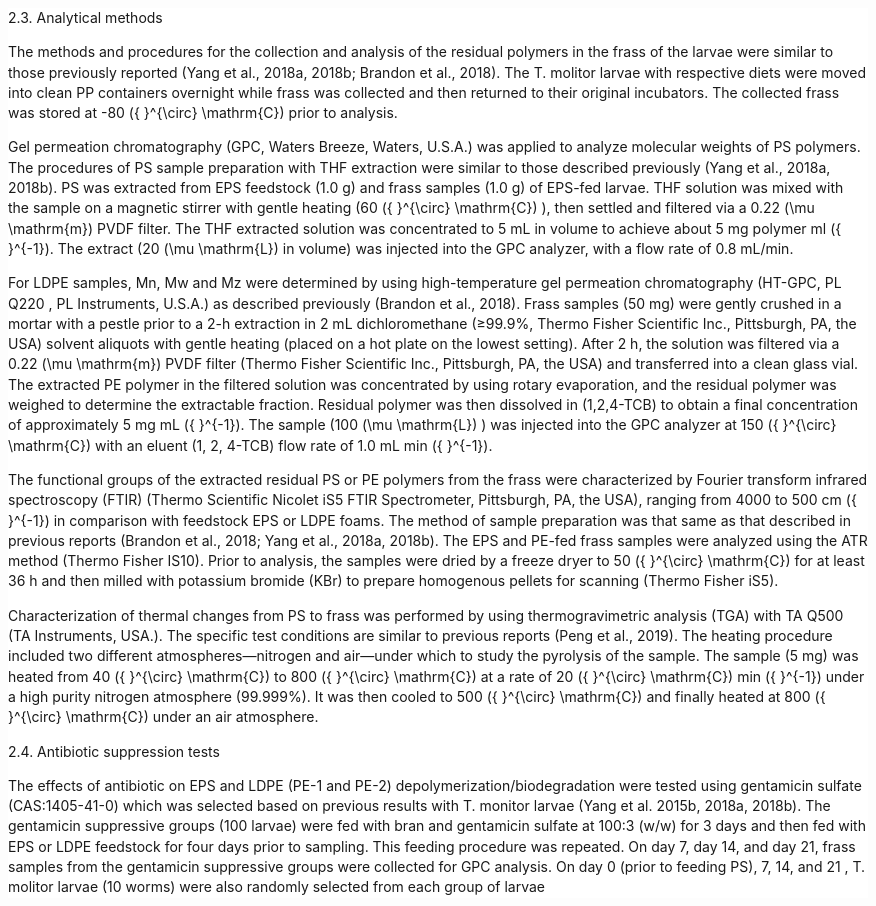 2.3. Analytical methods

The methods and procedures for the collection and analysis of the residual polymers in the frass of the larvae were similar to those previously reported (Yang et al., 2018a, 2018b; Brandon et al., 2018). The T. molitor larvae with respective diets were moved into clean PP containers overnight while frass was collected and then returned to their original incubators. The collected frass was stored at -80 \({ }^{\circ} \mathrm{C}\) prior to analysis.

Gel permeation chromatography (GPC, Waters Breeze, Waters, U.S.A.) was applied to analyze molecular weights of PS polymers. The procedures of PS sample preparation with THF extraction were similar to those described previously (Yang et al., 2018a, 2018b). PS was extracted from EPS feedstock (1.0 g) and frass samples (1.0 g) of EPS-fed larvae. THF solution was mixed with the sample on a magnetic stirrer with gentle heating (60 \({ }^{\circ} \mathrm{C}\) ), then settled and filtered via a 0.22 \(\mu \mathrm{m}\) PVDF filter. The THF extracted solution was concentrated to 5 mL in volume to achieve about 5 mg polymer ml \({ }^{-1}\). The extract (20 \(\mu \mathrm{L}\) in volume) was injected into the GPC analyzer, with a flow rate of 0.8 mL/min.

For LDPE samples, Mn, Mw and Mz were determined by using high-temperature gel permeation chromatography (HT-GPC, PL Q220 , PL Instruments, U.S.A.) as described previously (Brandon et al., 2018). Frass samples (50 mg) were gently crushed in a mortar with a pestle prior to a 2-h extraction in 2 mL dichloromethane (≥99.9\%, Thermo Fisher Scientific Inc., Pittsburgh, PA, the USA) solvent aliquots with gentle heating (placed on a hot plate on the lowest setting). After 2 h, the solution was filtered via a 0.22 \(\mu \mathrm{m}\) PVDF filter (Thermo Fisher Scientific Inc., Pittsburgh, PA, the USA) and transferred into a clean glass vial. The extracted PE polymer in the filtered solution was concentrated by using rotary evaporation, and the residual polymer was weighed to determine the extractable fraction. Residual polymer was then dissolved in (1,2,4-TCB) to obtain a final concentration of approximately 5 mg mL \({ }^{-1}\). The sample (100 \(\mu \mathrm{L}\) ) was injected into the GPC analyzer at 150 \({ }^{\circ} \mathrm{C}\) with an eluent (1, 2, 4-TCB) flow rate of 1.0 mL min \({ }^{-1}\).

The functional groups of the extracted residual PS or PE polymers from the frass were characterized by Fourier transform infrared spectroscopy (FTIR) (Thermo Scientific Nicolet iS5 FTIR Spectrometer, Pittsburgh, PA, the USA), ranging from 4000 to 500 cm \({ }^{-1}\) in comparison with feedstock EPS or LDPE foams. The method of sample preparation was that same as that described in previous reports (Brandon et al., 2018; Yang et al., 2018a, 2018b). The EPS and PE-fed frass samples were analyzed using the ATR method (Thermo Fisher IS10). Prior to analysis, the samples were dried by a freeze dryer to 50 \({ }^{\circ} \mathrm{C}\) for at least 36 h and then milled with potassium bromide (KBr) to prepare homogenous pellets for scanning (Thermo Fisher iS5).

Characterization of thermal changes from PS to frass was performed by using thermogravimetric analysis (TGA) with TA Q500 (TA Instruments, USA.). The specific test conditions are similar to previous reports (Peng et al., 2019). The heating procedure included two different atmospheres—nitrogen and air—under which to study the pyrolysis of the sample. The sample (5 mg) was heated from 40 \({ }^{\circ} \mathrm{C}\) to 800 \({ }^{\circ} \mathrm{C}\) at a rate of 20 \({ }^{\circ} \mathrm{C}\) min \({ }^{-1}\) under a high purity nitrogen atmosphere (99.999\%). It was then cooled to 500 \({ }^{\circ} \mathrm{C}\) and finally heated at 800 \({ }^{\circ} \mathrm{C}\) under an air atmosphere.

2.4. Antibiotic suppression tests

The effects of antibiotic on EPS and LDPE (PE-1 and PE-2) depolymerization/biodegradation were tested using gentamicin sulfate (CAS:1405-41-0) which was selected based on previous results with T. monitor larvae (Yang et al. 2015b, 2018a, 2018b). The gentamicin suppressive groups (100 larvae) were fed with bran and gentamicin sulfate at 100:3 (w/w) for 3 days and then fed with EPS or LDPE feedstock for four days prior to sampling. This feeding procedure was repeated. On day 7, day 14, and day 21, frass samples from the gentamicin suppressive groups were collected for GPC analysis. On day 0 (prior to feeding PS), 7, 14, and 21 , T. molitor larvae (10 worms) were also randomly selected from each group of larvae
